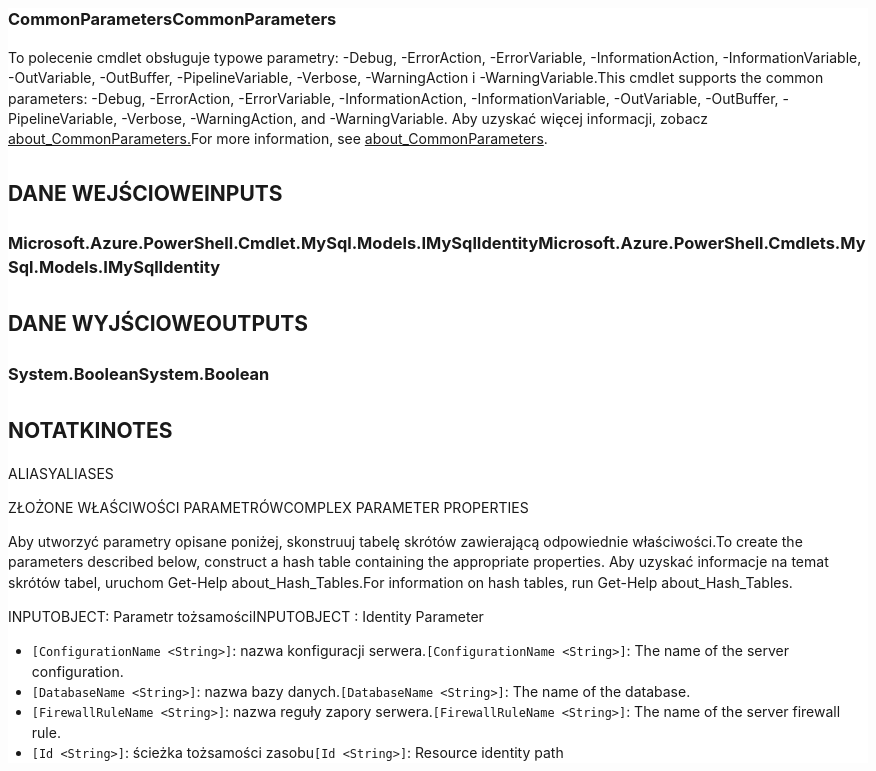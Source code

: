 ### <span data-ttu-id="35410-137">CommonParameters</span><span class="sxs-lookup"><span data-stu-id="35410-137">CommonParameters</span></span>
<span data-ttu-id="35410-138">To polecenie cmdlet obsługuje typowe parametry: -Debug, -ErrorAction, -ErrorVariable, -InformationAction, -InformationVariable, -OutVariable, -OutBuffer, -PipelineVariable, -Verbose, -WarningAction i -WarningVariable.</span><span class="sxs-lookup"><span data-stu-id="35410-138">This cmdlet supports the common parameters: -Debug, -ErrorAction, -ErrorVariable, -InformationAction, -InformationVariable, -OutVariable, -OutBuffer, -PipelineVariable, -Verbose, -WarningAction, and -WarningVariable.</span></span> <span data-ttu-id="35410-139">Aby uzyskać więcej informacji, zobacz [about_CommonParameters.](http://go.microsoft.com/fwlink/?LinkID=113216)</span><span class="sxs-lookup"><span data-stu-id="35410-139">For more information, see [about_CommonParameters](http://go.microsoft.com/fwlink/?LinkID=113216).</span></span>

## <span data-ttu-id="35410-140">DANE WEJŚCIOWE</span><span class="sxs-lookup"><span data-stu-id="35410-140">INPUTS</span></span>

### <span data-ttu-id="35410-141">Microsoft.Azure.PowerShell.Cmdlet.MySql.Models.IMySqlIdentity</span><span class="sxs-lookup"><span data-stu-id="35410-141">Microsoft.Azure.PowerShell.Cmdlets.MySql.Models.IMySqlIdentity</span></span>

## <span data-ttu-id="35410-142">DANE WYJŚCIOWE</span><span class="sxs-lookup"><span data-stu-id="35410-142">OUTPUTS</span></span>

### <span data-ttu-id="35410-143">System.Boolean</span><span class="sxs-lookup"><span data-stu-id="35410-143">System.Boolean</span></span>

## <span data-ttu-id="35410-144">NOTATKI</span><span class="sxs-lookup"><span data-stu-id="35410-144">NOTES</span></span>

<span data-ttu-id="35410-145">ALIASY</span><span class="sxs-lookup"><span data-stu-id="35410-145">ALIASES</span></span>

<span data-ttu-id="35410-146">ZŁOŻONE WŁAŚCIWOŚCI PARAMETRÓW</span><span class="sxs-lookup"><span data-stu-id="35410-146">COMPLEX PARAMETER PROPERTIES</span></span>

<span data-ttu-id="35410-147">Aby utworzyć parametry opisane poniżej, skonstruuj tabelę skrótów zawierającą odpowiednie właściwości.</span><span class="sxs-lookup"><span data-stu-id="35410-147">To create the parameters described below, construct a hash table containing the appropriate properties.</span></span> <span data-ttu-id="35410-148">Aby uzyskać informacje na temat skrótów tabel, uruchom Get-Help about_Hash_Tables.</span><span class="sxs-lookup"><span data-stu-id="35410-148">For information on hash tables, run Get-Help about_Hash_Tables.</span></span>


<span data-ttu-id="35410-149">INPUTOBJECT: <IMySqlIdentity> Parametr tożsamości</span><span class="sxs-lookup"><span data-stu-id="35410-149">INPUTOBJECT <IMySqlIdentity>: Identity Parameter</span></span>
  - <span data-ttu-id="35410-150">`[ConfigurationName <String>]`: nazwa konfiguracji serwera.</span><span class="sxs-lookup"><span data-stu-id="35410-150">`[ConfigurationName <String>]`: The name of the server configuration.</span></span>
  - <span data-ttu-id="35410-151">`[DatabaseName <String>]`: nazwa bazy danych.</span><span class="sxs-lookup"><span data-stu-id="35410-151">`[DatabaseName <String>]`: The name of the database.</span></span>
  - <span data-ttu-id="35410-152">`[FirewallRuleName <String>]`: nazwa reguły zapory serwera.</span><span class="sxs-lookup"><span data-stu-id="35410-152">`[FirewallRuleName <String>]`: The name of the server firewall rule.</span></span>
  - <span data-ttu-id="35410-153">`[Id <String>]`: ścieżka tożsamości zasobu</span><span class="sxs-lookup"><span data-stu-id="35410-153">`[Id <String>]`: Resource identity path</span></span>